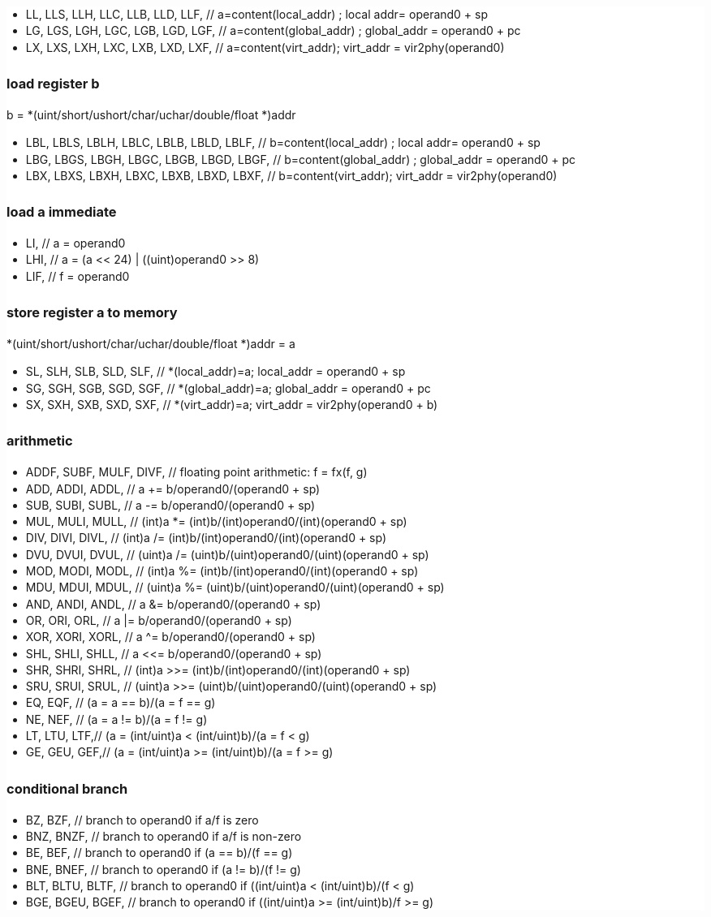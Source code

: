 - LL, LLS, LLH, LLC, LLB, LLD, LLF, // a=content(local_addr) ; local addr= operand0 + sp
- LG, LGS, LGH, LGC, LGB, LGD, LGF, // a=content(global_addr) ; global_addr = operand0 + pc
- LX, LXS, LXH, LXC, LXB, LXD, LXF, // a=content(virt_addr); virt_addr = vir2phy(operand0)

### load register b
b = *(uint/short/ushort/char/uchar/double/float *)addr

- LBL, LBLS, LBLH, LBLC, LBLB, LBLD, LBLF, // b=content(local_addr) ; local addr= operand0 + sp
- LBG, LBGS, LBGH, LBGC, LBGB, LBGD, LBGF, // b=content(global_addr) ; global_addr = operand0 + pc
- LBX, LBXS, LBXH, LBXC, LBXB, LBXD, LBXF, // b=content(virt_addr); virt_addr = vir2phy(operand0)


### load a immediate
- LI, // a = operand0
- LHI, // a = (a << 24) | ((uint)operand0 >> 8)
- LIF, // f = operand0


### store register a to memory 
*(uint/short/ushort/char/uchar/double/float *)addr = a

- SL, SLH, SLB, SLD, SLF, // *(local_addr)=a; local_addr = operand0 + sp
- SG, SGH, SGB, SGD, SGF, // *(global_addr)=a; global_addr = operand0 + pc
- SX, SXH, SXB, SXD, SXF, // *(virt_addr)=a; virt_addr = vir2phy(operand0 + b)

### arithmetic
- ADDF, SUBF, MULF, DIVF, // floating point arithmetic: f = fx(f, g)
- ADD, ADDI, ADDL, // a += b/operand0/(operand0 + sp)
- SUB, SUBI, SUBL, // a -= b/operand0/(operand0 + sp)
- MUL, MULI, MULL, // (int)a *= (int)b/(int)operand0/(int)(operand0 + sp)
- DIV, DIVI, DIVL, // (int)a /= (int)b/(int)operand0/(int)(operand0 + sp)
- DVU, DVUI, DVUL, // (uint)a /= (uint)b/(uint)operand0/(uint)(operand0 + sp)
- MOD, MODI, MODL, // (int)a %= (int)b/(int)operand0/(int)(operand0 + sp)
- MDU, MDUI, MDUL, // (uint)a %= (uint)b/(uint)operand0/(uint)(operand0 + sp)
- AND, ANDI, ANDL, // a &= b/operand0/(operand0 + sp)
- OR, ORI, ORL, // a |= b/operand0/(operand0 + sp)
- XOR, XORI, XORL, // a ^= b/operand0/(operand0 + sp)
- SHL, SHLI, SHLL, // a <<= b/operand0/(operand0 + sp)
- SHR, SHRI, SHRL, // (int)a >>= (int)b/(int)operand0/(int)(operand0 + sp)
- SRU, SRUI, SRUL, // (uint)a >>= (uint)b/(uint)operand0/(uint)(operand0 + sp)
- EQ, EQF, // (a = a == b)/(a = f == g)
- NE, NEF, // (a = a != b)/(a = f != g)
- LT, LTU, LTF,// (a = (int/uint)a < (int/uint)b)/(a = f < g)
- GE, GEU, GEF,// (a = (int/uint)a >= (int/uint)b)/(a = f >= g)


### conditional branch
- BZ, BZF, // branch to operand0 if a/f is zero
- BNZ, BNZF,  // branch to operand0 if a/f is non-zero
- BE, BEF, // branch to operand0 if (a == b)/(f == g)
- BNE, BNEF, // branch to operand0 if (a != b)/(f != g)
- BLT, BLTU, BLTF, // branch to operand0 if ((int/uint)a < (int/uint)b)/(f < g)
- BGE, BGEU, BGEF, // branch to operand0 if ((int/uint)a >= (int/uint)b)/f >= g)
